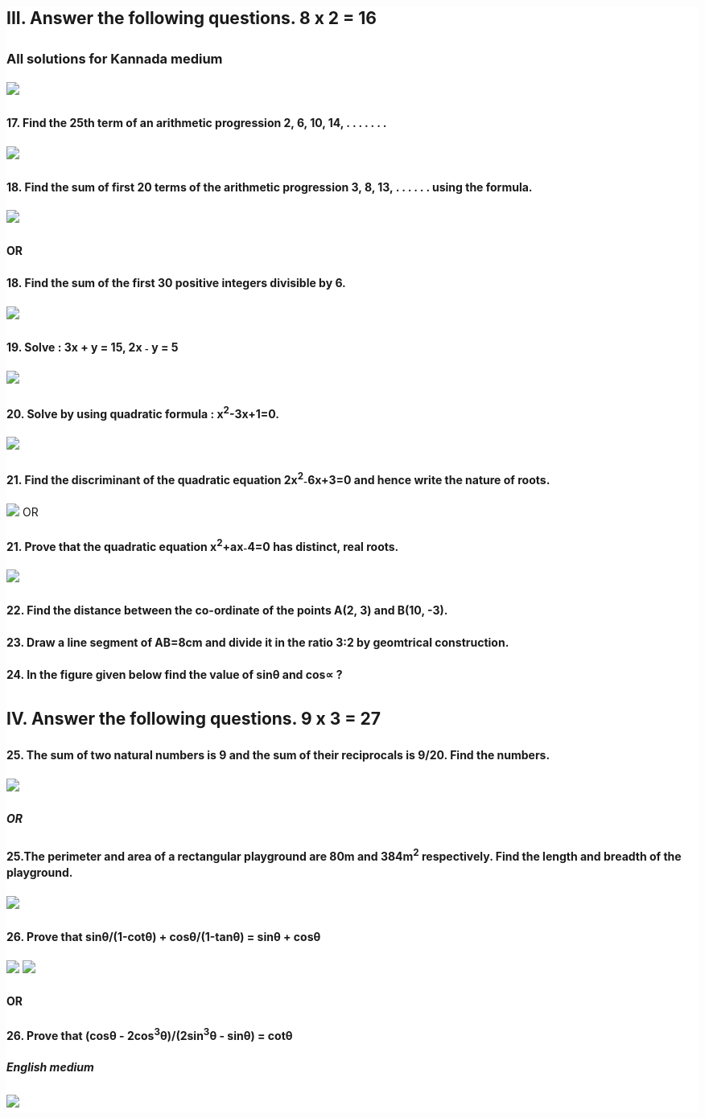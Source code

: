## III. Answer the following questions. 8 x 2 = 16
### All solutions for Kannada medium
[![](https://img.youtube.com/vi/Lc2ng_U_B5M/0.jpg)](https://www.youtube.com/watch?v=Lc2ng_U_B5M)

#### 17. Find the 25th term of an arithmetic progression 2, 6, 10, 14, . . . . . . .
[![](https://img.youtube.com/vi/_Gsdd8JJuWA/0.jpg)](https://www.youtube.com/watch?v=_Gsdd8JJuWA)

#### 18. Find the sum of first 20 terms of the arithmetic progression 3, 8, 13, . . . . . . using the formula.
[![](https://img.youtube.com/vi/eGD5EeSqygk/0.jpg)](https://www.youtube.com/watch?v=eGD5EeSqygk)

#### OR

#### 18. Find the sum of the first 30 positive integers divisible by 6.
[![](https://img.youtube.com/vi/dc0j5xsz5EA/0.jpg)](https://www.youtube.com/watch?v=dc0j5xsz5EA)

#### 19. Solve : 3x + y = 15, 2x ˗ y = 5
[![](https://img.youtube.com/vi/4nTH8Gkd8vs/0.jpg)](https://www.youtube.com/watch?v=4nTH8Gkd8vs)

#### 20. Solve by using quadratic formula : x<sup>2</sup>-3x+1=0.
[![](https://img.youtube.com/vi/ANsWaNpF4SY/0.jpg)](https://www.youtube.com/watch?v=ANsWaNpF4SY)

#### 21. Find the discriminant of the quadratic equation 2x<sup>2</sup>˗6x+3=0 and hence write the nature of roots.
[![](https://img.youtube.com/vi/GHqFlNAUSfg/0.jpg)](https://www.youtube.com/watch?v=GHqFlNAUSfg)
OR
#### 21. Prove that the quadratic equation x<sup>2</sup>+ax˗4=0 has distinct, real roots.
[![](https://img.youtube.com/vi/XAlTNadZK1s/0.jpg)](https://www.youtube.com/watch?v=XAlTNadZK1s)

#### 22. Find the distance between the co-ordinate of the points A(2, 3) and B(10, -3).
#### 23. Draw a line segment of AB=8cm and divide it in the ratio 3:2 by geomtrical construction.
#### 24. In the figure given below find the value of sinθ and cos∝ ?

## IV. Answer the following questions. 9 x 3 = 27
#### 25. The sum of two natural numbers is 9 and the sum of their reciprocals is 9/20. Find the numbers.
[![](https://img.youtube.com/vi/T3ZcTrc5um0/0.jpg)](https://www.youtube.com/watch?v=T3ZcTrc5um0)
##### OR
#### 25.The perimeter and area of a rectangular playground are 80m and 384m<sup>2</sup> respectively. Find the length and breadth of the playground.
[![](https://img.youtube.com/vi/EesbvVVT8YA/0.jpg)](https://www.youtube.com/watch?v=EesbvVVT8YA)
#### 26. Prove that sinθ/(1-cotθ) + cosθ/(1-tanθ) = sinθ + cosθ
[![](https://img.youtube.com/vi/XBmNCGUme4o/0.jpg)](https://www.youtube.com/watch?v=XBmNCGUme4o)
[![](https://img.youtube.com/vi/TeHCiJnDVxg/0.jpg)](https://www.youtube.com/watch?v=TeHCiJnDVxg)
#### OR
#### 26. Prove that (cosθ - 2cos<sup>3</sup>θ)/(2sin<sup>3</sup>θ - sinθ) = cotθ
##### English medium
[![](https://img.youtube.com/vi/S7YjAF2SD_g/0.jpg)](https://www.youtube.com/watch?v=S7YjAF2SD_g)